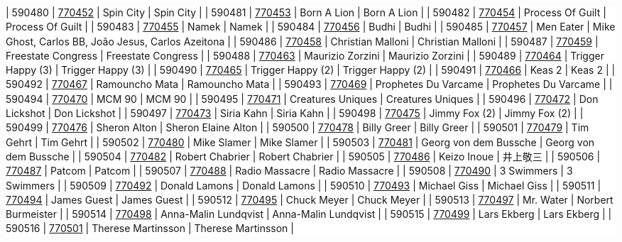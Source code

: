 | 590480 | [770452](https://www.discogs.com/artist/770452) | Spin City | Spin City |
| 590481 | [770453](https://www.discogs.com/artist/770453) | Born A Lion | Born A Lion |
| 590482 | [770454](https://www.discogs.com/artist/770454) | Process Of Guilt | Process Of Guilt |
| 590483 | [770455](https://www.discogs.com/artist/770455) | Namek | Namek |
| 590484 | [770456](https://www.discogs.com/artist/770456) | Budhi | Budhi |
| 590485 | [770457](https://www.discogs.com/artist/770457) | Men Eater | Mike Ghost, Carlos BB, João Jesus, Carlos Azeitona |
| 590486 | [770458](https://www.discogs.com/artist/770458) | Christian Malloni | Christian Malloni |
| 590487 | [770459](https://www.discogs.com/artist/770459) | Freestate Congress | Freestate Congress |
| 590488 | [770463](https://www.discogs.com/artist/770463) | Maurizio Zorzini | Maurizio Zorzini |
| 590489 | [770464](https://www.discogs.com/artist/770464) | Trigger Happy (3) | Trigger Happy (3) |
| 590490 | [770465](https://www.discogs.com/artist/770465) | Trigger Happy (2) | Trigger Happy (2) |
| 590491 | [770466](https://www.discogs.com/artist/770466) | Keas 2 | Keas 2 |
| 590492 | [770467](https://www.discogs.com/artist/770467) | Ramouncho Mata | Ramouncho Mata |
| 590493 | [770469](https://www.discogs.com/artist/770469) | Prophetes Du Varcame | Prophetes Du Varcame |
| 590494 | [770470](https://www.discogs.com/artist/770470) | MCM 90 | MCM 90 |
| 590495 | [770471](https://www.discogs.com/artist/770471) | Creatures Uniques | Creatures Uniques |
| 590496 | [770472](https://www.discogs.com/artist/770472) | Don Lickshot | Don Lickshot |
| 590497 | [770473](https://www.discogs.com/artist/770473) | Siria Kahn | Siria Kahn |
| 590498 | [770475](https://www.discogs.com/artist/770475) | Jimmy Fox (2) | Jimmy Fox (2) |
| 590499 | [770476](https://www.discogs.com/artist/770476) | Sheron Alton | Sheron Elaine Alton |
| 590500 | [770478](https://www.discogs.com/artist/770478) | Billy Greer | Billy Greer |
| 590501 | [770479](https://www.discogs.com/artist/770479) | Tim Gehrt | Tim Gehrt |
| 590502 | [770480](https://www.discogs.com/artist/770480) | Mike Slamer | Mike Slamer |
| 590503 | [770481](https://www.discogs.com/artist/770481) | Georg von dem Bussche | Georg von dem Bussche |
| 590504 | [770482](https://www.discogs.com/artist/770482) | Robert Chabrier | Robert Chabrier |
| 590505 | [770486](https://www.discogs.com/artist/770486) | Keizo Inoue | 井上敬三 |
| 590506 | [770487](https://www.discogs.com/artist/770487) | Patcom | Patcom |
| 590507 | [770488](https://www.discogs.com/artist/770488) | Radio Massacre | Radio Massacre |
| 590508 | [770490](https://www.discogs.com/artist/770490) | 3 Swimmers | 3 Swimmers |
| 590509 | [770492](https://www.discogs.com/artist/770492) | Donald Lamons | Donald Lamons |
| 590510 | [770493](https://www.discogs.com/artist/770493) | Michael Giss | Michael Giss |
| 590511 | [770494](https://www.discogs.com/artist/770494) | James Guest | James Guest |
| 590512 | [770495](https://www.discogs.com/artist/770495) | Chuck Meyer | Chuck Meyer |
| 590513 | [770497](https://www.discogs.com/artist/770497) | Mr. Water | Norbert Burmeister |
| 590514 | [770498](https://www.discogs.com/artist/770498) | Anna-Malin Lundqvist | Anna-Malin Lundqvist |
| 590515 | [770499](https://www.discogs.com/artist/770499) | Lars Ekberg | Lars Ekberg |
| 590516 | [770501](https://www.discogs.com/artist/770501) | Therese Martinsson | Therese Martinsson |